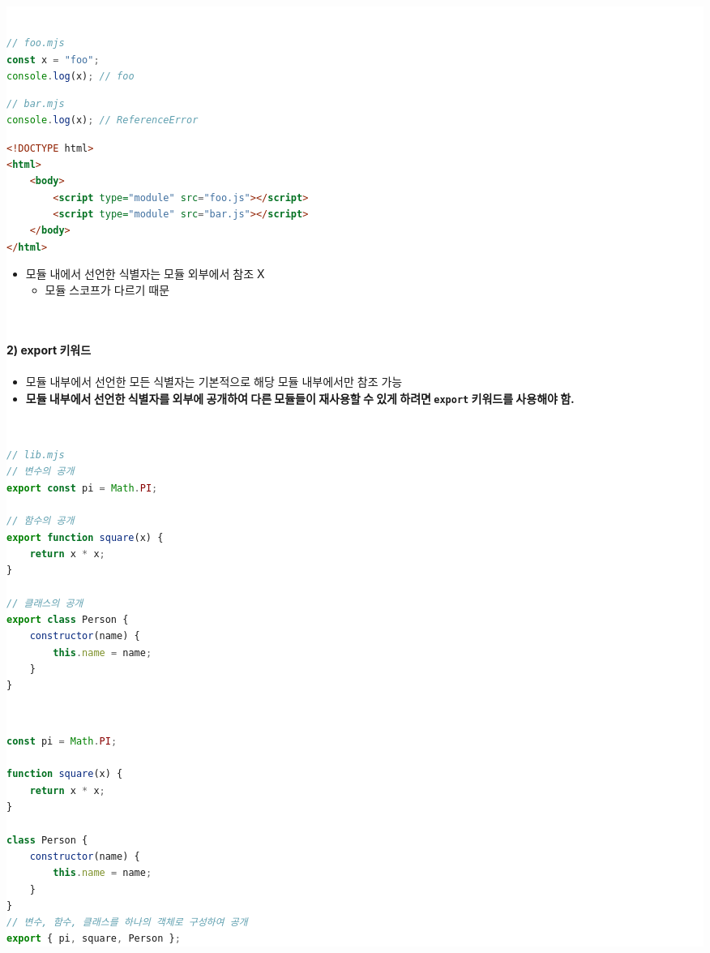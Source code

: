 <br>

```js
// foo.mjs
const x = "foo";
console.log(x); // foo
```

```js
// bar.mjs
console.log(x); // ReferenceError
```

```html
<!DOCTYPE html>
<html>
	<body>
		<script type="module" src="foo.js"></script>
		<script type="module" src="bar.js"></script>
	</body>
</html>
```

- 모듈 내에서 선언한 식별자는 모듈 외부에서 참조 X
  - 모듈 스코프가 다르기 때문

<br>

#### 2) export 키워드

- 모듈 내부에서 선언한 모든 식별자는 기본적으로 해당 모듈 내부에서만 참조 가능
- **모듈 내부에서 선언한 식별자를 외부에 공개하여 다른 모듈들이 재사용할 수 있게 하려면 `export` 키워드를 사용해야 함.**

<br>

```js
// lib.mjs
// 변수의 공개
export const pi = Math.PI;

// 함수의 공개
export function square(x) {
	return x * x;
}

// 클래스의 공개
export class Person {
	constructor(name) {
		this.name = name;
	}
}
```

<br>

```jsx
const pi = Math.PI;

function square(x) {
	return x * x;
}

class Person {
	constructor(name) {
		this.name = name;
	}
}
// 변수, 함수, 클래스를 하나의 객체로 구성하여 공개
export { pi, square, Person };
```
